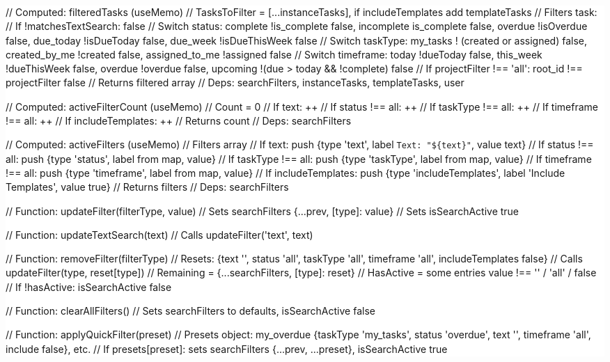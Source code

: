 // Computed: filteredTasks (useMemo)
// TasksToFilter = [...instanceTasks], if includeTemplates add templateTasks
// Filters task:
// If !matchesTextSearch: false
// Switch status: complete !is_complete false, incomplete is_complete false, overdue !isOverdue false, due_today !isDueToday false, due_week !isDueThisWeek false
// Switch taskType: my_tasks ! (created or assigned) false, created_by_me !created false, assigned_to_me !assigned false
// Switch timeframe: today !dueToday false, this_week !dueThisWeek false, overdue !overdue false, upcoming !(due > today && !complete) false
// If projectFilter !== 'all': root_id !== projectFilter false
// Returns filtered array
// Deps: searchFilters, instanceTasks, templateTasks, user

// Computed: activeFilterCount (useMemo)
// Count = 0
// If text: ++
// If status !== all: ++
// If taskType !== all: ++
// If timeframe !== all: ++
// If includeTemplates: ++
// Returns count
// Deps: searchFilters

// Computed: activeFilters (useMemo)
// Filters array
// If text: push {type 'text', label `Text: "${text}"`, value text}
// If status !== all: push {type 'status', label from map, value}
// If taskType !== all: push {type 'taskType', label from map, value}
// If timeframe !== all: push {type 'timeframe', label from map, value}
// If includeTemplates: push {type 'includeTemplates', label 'Include Templates', value true}
// Returns filters
// Deps: searchFilters

// Function: updateFilter(filterType, value)
// Sets searchFilters {...prev, [type]: value}
// Sets isSearchActive true

// Function: updateTextSearch(text)
// Calls updateFilter('text', text)

// Function: removeFilter(filterType)
// Resets: {text '', status 'all', taskType 'all', timeframe 'all', includeTemplates false}
// Calls updateFilter(type, reset[type])
// Remaining = {...searchFilters, [type]: reset}
// HasActive = some entries value !== '' / 'all' / false
// If !hasActive: isSearchActive false

// Function: clearAllFilters()
// Sets searchFilters to defaults, isSearchActive false

// Function: applyQuickFilter(preset)
// Presets object: my_overdue {taskType 'my_tasks', status 'overdue', text '', timeframe 'all', include false}, etc.
// If presets[preset]: sets searchFilters {...prev, ...preset}, isSearchActive true
